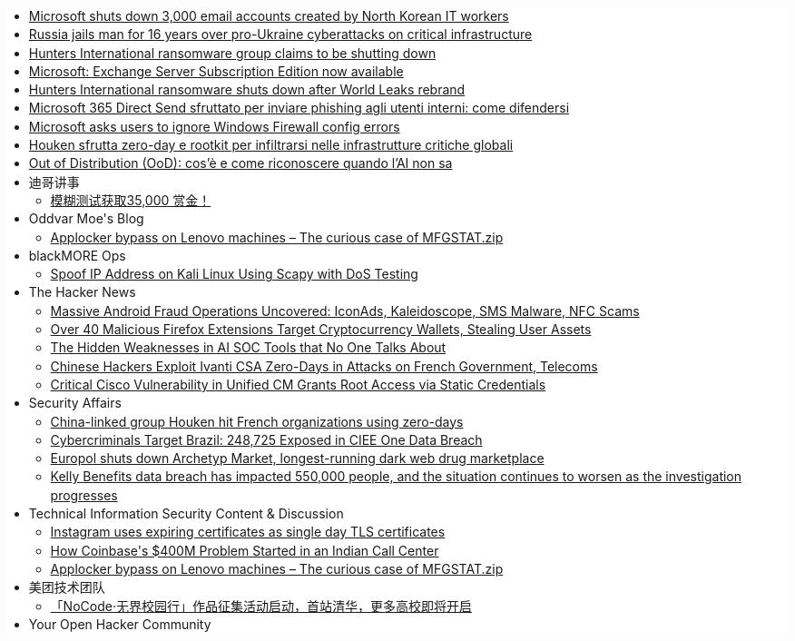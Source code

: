   - [Microsoft shuts down 3,000 email accounts created by North Korean IT workers](https://therecord.media/microsoft-shuts-down-3000-north-korea-it-worker-email)
  - [Russia jails man for 16 years over pro-Ukraine cyberattacks on critical infrastructure](https://therecord.media/russia-jails-man-over-pro-ukraine-cyberattacks)
  - [Hunters International ransomware group claims to be shutting down](https://therecord.media/hunters-international-ransomware-extortion-group-claims-shutdown)
  - [Microsoft: Exchange Server Subscription Edition now available](https://www.bleepingcomputer.com/news/microsoft/microsoft-exchange-server-subscription-edition-now-available/)
  - [Hunters International ransomware shuts down after World Leaks rebrand](https://www.bleepingcomputer.com/news/security/hunters-international-ransomware-shuts-down-after-world-leaks-rebrand/)
  - [Microsoft 365 Direct Send sfruttato per inviare phishing agli utenti interni: come difendersi](https://www.cybersecurity360.it/news/microsoft-365-direct-send-sfruttato-per-inviare-phishing-agli-utenti-interni-come-difendersi/)
  - [Microsoft asks users to ignore Windows Firewall config errors](https://www.bleepingcomputer.com/news/microsoft/microsoft-asks-users-to-ignore-windows-firewall-config-errors/)
  - [Houken sfrutta zero-day e rootkit per infiltrarsi nelle infrastrutture critiche globali](https://www.cybersecurity360.it/news/houken-sfrutta-zero-day-e-rootkit-per-infiltrarsi-nelle-infrastrutture-critiche-globali/)
  - [Out of Distribution (OoD): cos’è e come riconoscere quando l’AI non sa](https://www.cybersecurity360.it/soluzioni-aziendali/out-of-distribution-ood-come-riconoscere-quando-lai-non-sa/)
- 迪哥讲事
  - [模糊测试获取35,000 赏金！](https://mp.weixin.qq.com/s?__biz=MzIzMTIzNTM0MA==&mid=2247497793&idx=1&sn=4b58084411ead8c171f1c82b08edcec0)
- Oddvar Moe's Blog
  - [Applocker bypass on Lenovo machines – The curious case of MFGSTAT.zip](https://oddvar.moe/2025/07/03/applocker-bypass-on-lenovo-machines-the-curious-case-of-mfgstat-zip/)
- blackMORE Ops
  - [Spoof IP Address on Kali Linux Using Scapy with DoS Testing](https://www.blackmoreops.com/spoof-ip-address-scapy-kali-linux-dos/)
- The Hacker News
  - [Massive Android Fraud Operations Uncovered: IconAds, Kaleidoscope, SMS Malware, NFC Scams](https://thehackernews.com/2025/07/mobile-security-alert-352-iconads-fraud.html)
  - [Over 40 Malicious Firefox Extensions Target Cryptocurrency Wallets, Stealing User Assets](https://thehackernews.com/2025/07/over-40-malicious-firefox-extensions.html)
  - [The Hidden Weaknesses in AI SOC Tools that No One Talks About](https://thehackernews.com/2025/07/the-hidden-weaknesses-in-ai-soc-tools.html)
  - [Chinese Hackers Exploit Ivanti CSA Zero-Days in Attacks on French Government, Telecoms](https://thehackernews.com/2025/07/chinese-hackers-exploit-ivanti-csa-zero.html)
  - [Critical Cisco Vulnerability in Unified CM Grants Root Access via Static Credentials](https://thehackernews.com/2025/07/critical-cisco-vulnerability-in-unified.html)
- Security Affairs
  - [China-linked group Houken hit French organizations using zero-days](https://securityaffairs.com/179602/apt/china-linked-group-houken-hit-french-organizations-using-zero-days.html)
  - [Cybercriminals Target Brazil: 248,725 Exposed in CIEE One Data Breach](https://securityaffairs.com/179609/data-breach/cybercriminals-target-brazil-248725-exposed-in-ciee-one-data-breach.html)
  - [Europol shuts down Archetyp Market, longest-running dark web drug marketplace](https://securityaffairs.com/179591/cyber-crime/europol-shuts-down-archetyp-market-longest-running-dark-web-drug-marketplace.html)
  - [Kelly Benefits data breach has impacted 550,000 people, and the situation continues to worsen as the investigation progresses](https://securityaffairs.com/179583/uncategorized/the-kelly-benefits-data-breach-has-impacted-550000-people-and-the-situation-continues-to-worsen-as-the-investigation-progresses.html)
- Technical Information Security Content & Discussion
  - [Instagram uses expiring certificates as single day TLS certificates](https://www.reddit.com/r/netsec/comments/1lr12eg/instagram_uses_expiring_certificates_as_single/)
  - [How Coinbase's $400M Problem Started in an Indian Call Center](https://www.reddit.com/r/netsec/comments/1lqk78h/how_coinbases_400m_problem_started_in_an_indian/)
  - [Applocker bypass on Lenovo machines – The curious case of MFGSTAT.zip](https://www.reddit.com/r/netsec/comments/1lqqk3m/applocker_bypass_on_lenovo_machines_the_curious/)
- 美团技术团队
  - [「NoCode·无界校园行」作品征集活动启动，首站清华，更多高校即将开启](https://mp.weixin.qq.com/s?__biz=MjM5NjQ5MTI5OA==&mid=2651781104&idx=1&sn=760cc26d0c8fd089cf87264dbb7b579a)
- Your Open Hacker Community